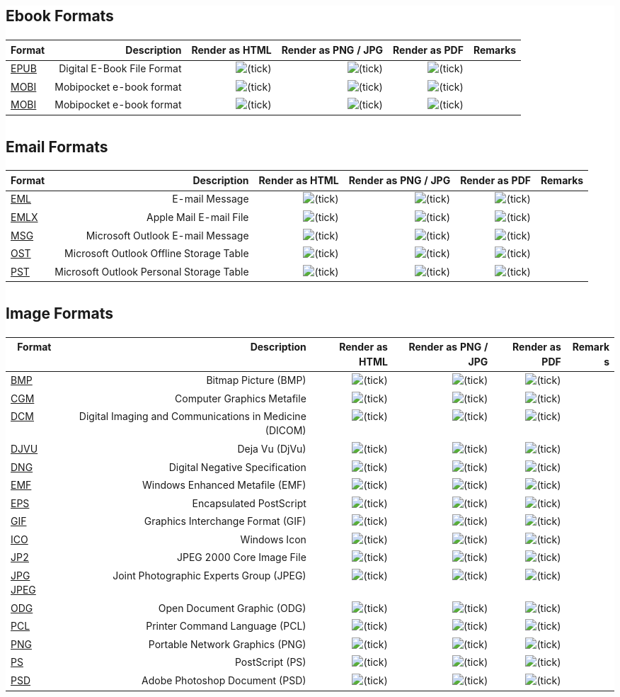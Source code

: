 ## Ebook Formats

| Format        | Description    | Render as HTML | Render as PNG / JPG | Render as PDF | Remarks |
| ------------- | --------------:| --------------:| -------------------:| -------------:| -------:|
| [EPUB](https://wiki.fileformat.com/specification/ebook/epub/) | Digital E-Book File Format | ![(tick)](viewer/images/check.png) | ![(tick)](viewer/images/check.png) | ![(tick)](viewer/images/check.png) |    |
| [MOBI](https://wiki.fileformat.com/specification/ebook/mobi/) | Mobipocket e-book format | ![(tick)](viewer/images/check.png) | ![(tick)](viewer/images/check.png) | ![(tick)](viewer/images/check.png) |    |
| [MOBI](https://wiki.fileformat.com/specification/ebook/mobi/) | Mobipocket e-book format | ![(tick)](viewer/images/check.png) | ![(tick)](viewer/images/check.png) | ![(tick)](viewer/images/check.png) |    |

## Email Formats

| Format        | Description    | Render as HTML | Render as PNG / JPG | Render as PDF | Remarks |
| ------------- | --------------:| --------------:| -------------------:| -------------:| -------:|
| [EML](https://wiki.fileformat.com/specification/email/eml/) | E-mail Message | ![(tick)](viewer/images/check.png) | ![(tick)](viewer/images/check.png) | ![(tick)](viewer/images/check.png) |    |
| [EMLX](https://wiki.fileformat.com/specification/email/emlx/) | Apple Mail E-mail File | ![(tick)](viewer/images/check.png) | ![(tick)](viewer/images/check.png) | ![(tick)](viewer/images/check.png) |    |
| [MSG](https://wiki.fileformat.com/specification/email/msg/) | Microsoft Outlook E-mail Message | ![(tick)](viewer/images/check.png) | ![(tick)](viewer/images/check.png) | ![(tick)](viewer/images/check.png) |    |
| [OST](https://wiki.fileformat.com/specification/email/ost/) | Microsoft Outlook Offline Storage Table | ![(tick)](viewer/images/check.png) | ![(tick)](viewer/images/check.png) | ![(tick)](viewer/images/check.png) |    |
| [PST](https://wiki.fileformat.com/specification/email/pst/) | Microsoft Outlook Personal Storage Table | ![(tick)](viewer/images/check.png) | ![(tick)](viewer/images/check.png) | ![(tick)](viewer/images/check.png) |    |

## Image Formats

| Format        | Description    | Render as HTML | Render as PNG / JPG | Render as PDF | Remarks |
| ------------- | --------------:| --------------:| -------------------:| -------------:| -------:|
| [BMP](https://wiki.fileformat.com/specification/image/bmp/) | Bitmap Picture (BMP) | ![(tick)](viewer/images/check.png) | ![(tick)](viewer/images/check.png) | ![(tick)](viewer/images/check.png) |    |
| [CGM](https://wiki.fileformat.com/specification/page-description-language/cgm/) | Computer Graphics Metafile | ![(tick)](viewer/images/check.png) | ![(tick)](viewer/images/check.png) | ![(tick)](viewer/images/check.png) |    |
| [DCM](https://wiki.fileformat.com/specification/image/dcm/) | Digital Imaging and Communications in Medicine (DICOM) | ![(tick)](viewer/images/check.png) | ![(tick)](viewer/images/check.png) | ![(tick)](viewer/images/check.png) |    |
| [DJVU](https://wiki.fileformat.com/specification/image/djvu/) | Deja Vu (DjVu) | ![(tick)](viewer/images/check.png) | ![(tick)](viewer/images/check.png) | ![(tick)](viewer/images/check.png) |    |
| [DNG](https://wiki.fileformat.com/specification/image/dng/) | Digital Negative Specification | ![(tick)](viewer/images/check.png) | ![(tick)](viewer/images/check.png) | ![(tick)](viewer/images/check.png) |    |
| [EMF](https://wiki.fileformat.com/specification/image/emf/) | Windows Enhanced Metafile (EMF) | ![(tick)](viewer/images/check.png) | ![(tick)](viewer/images/check.png) | ![(tick)](viewer/images/check.png) |    |
| [EPS](https://wiki.fileformat.com/specification/page-description-language/eps/) | Encapsulated PostScript | ![(tick)](viewer/images/check.png) | ![(tick)](viewer/images/check.png) | ![(tick)](viewer/images/check.png) |    |
| [GIF](https://wiki.fileformat.com/specification/image/gif/) | Graphics Interchange Format (GIF)  | ![(tick)](viewer/images/check.png) | ![(tick)](viewer/images/check.png) | ![(tick)](viewer/images/check.png) |    |
| [ICO](https://wiki.fileformat.com/specification/image/ico/) | Windows Icon | ![(tick)](viewer/images/check.png)  | ![(tick)](viewer/images/check.png) | ![(tick)](viewer/images/check.png) |    |
| [JP2](https://wiki.fileformat.com/specification/image/jp2/) | JPEG 2000 Core Image File | ![(tick)](viewer/images/check.png) | ![(tick)](viewer/images/check.png) | ![(tick)](viewer/images/check.png) |    |
| [JPG](https://wiki.fileformat.com/specification/image/jpeg) [JPEG](https://wiki.fileformat.com/specification/image/jpeg)   | Joint Photographic Experts Group (JPEG) | ![(tick)](viewer/images/check.png)  | ![(tick)](viewer/images/check.png) | ![(tick)](viewer/images/check.png) |    |
| [ODG](https://wiki.fileformat.com/specification/image/odg/) | Open Document Graphic (ODG) | ![(tick)](viewer/images/check.png) | ![(tick)](viewer/images/check.png) | ![(tick)](viewer/images/check.png) |    |
| [PCL](https://wiki.fileformat.com/specification/page-description-language/pcl/) | Printer Command Language (PCL) | ![(tick)](viewer/images/check.png) | ![(tick)](viewer/images/check.png) | ![(tick)](viewer/images/check.png) |    |
| [PNG](https://wiki.fileformat.com/specification/image/png/) | Portable Network Graphics (PNG) | ![(tick)](viewer/images/check.png) | ![(tick)](viewer/images/check.png) | ![(tick)](viewer/images/check.png) |    |
| [PS](https://wiki.fileformat.com/specification/page-description-language/ps/) | PostScript (PS) | ![(tick)](viewer/images/check.png) |  ![(tick)](viewer/images/check.png) | ![(tick)](viewer/images/check.png) |    |
| [PSD](https://wiki.fileformat.com/specification/image/psd/) | Adobe Photoshop Document (PSD) | ![(tick)](viewer/images/check.png) | ![(tick)](viewer/images/check.png) | ![(tick)](viewer/images/check.png) |    |
